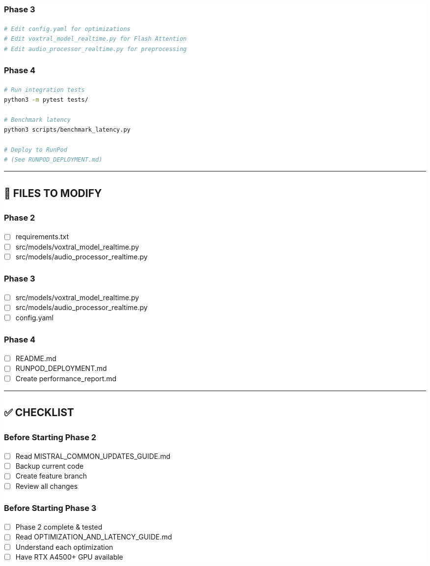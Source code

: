 ### Phase 3
```bash
# Edit config.yaml for optimizations
# Edit voxtral_model_realtime.py for Flash Attention
# Edit audio_processor_realtime.py for preprocessing
```

### Phase 4
```bash
# Run integration tests
python3 -m pytest tests/

# Benchmark latency
python3 scripts/benchmark_latency.py

# Deploy to RunPod
# (See RUNPOD_DEPLOYMENT.md)
```

---

## 📝 FILES TO MODIFY

### Phase 2
- [ ] requirements.txt
- [ ] src/models/voxtral_model_realtime.py
- [ ] src/models/audio_processor_realtime.py

### Phase 3
- [ ] src/models/voxtral_model_realtime.py
- [ ] src/models/audio_processor_realtime.py
- [ ] config.yaml

### Phase 4
- [ ] README.md
- [ ] RUNPOD_DEPLOYMENT.md
- [ ] Create performance_report.md

---

## ✅ CHECKLIST

### Before Starting Phase 2
- [ ] Read MISTRAL_COMMON_UPDATES_GUIDE.md
- [ ] Backup current code
- [ ] Create feature branch
- [ ] Review all changes

### Before Starting Phase 3
- [ ] Phase 2 complete & tested
- [ ] Read OPTIMIZATION_AND_LATENCY_GUIDE.md
- [ ] Understand each optimization
- [ ] Have RTX A4500+ GPU available
